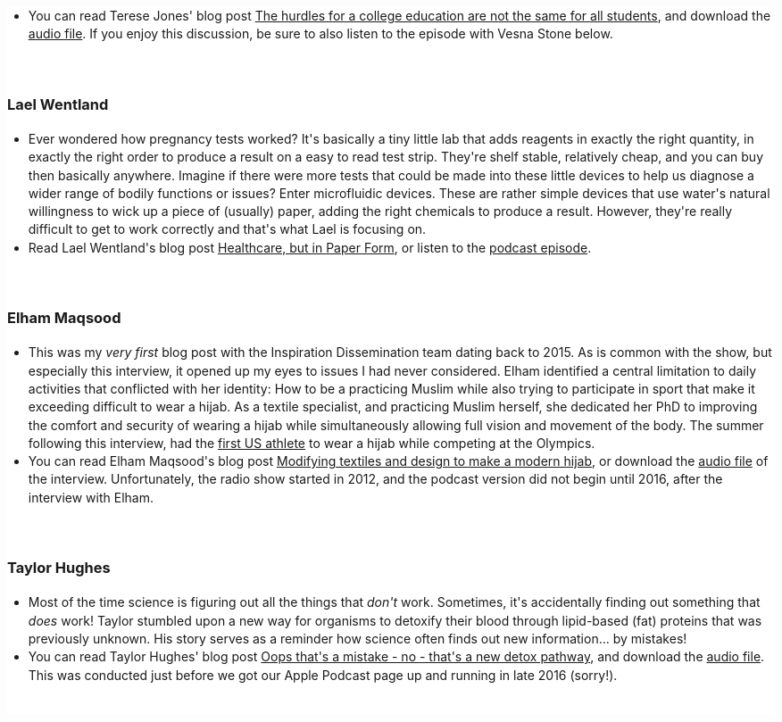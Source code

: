   + You can read Terese Jones' blog post [The hurdles for a college education are not the same for all students](https://blogs.oregonstate.edu/inspiration/2016/06/26/hurdles-college-education-not-students/), and download the [audio file](https://oregonstate.box.com/s/gi8vhmlney68ovnmcvhrbzk6pj1f9fml). If you enjoy this discussion, be sure to also listen to the episode with Vesna Stone below.

<br>

### **Lael Wentland**
  + Ever wondered how pregnancy tests worked? It's basically a tiny little lab that adds reagents in exactly the right quantity, in exactly the right order to produce a result on a easy to read test strip. They're shelf stable, relatively cheap, and you can buy then basically anywhere. Imagine if there were more tests that could be made into these little devices to help us diagnose a wider range of bodily functions or issues? Enter microfluidic devices. These are rather simple devices that use water's natural willingness to wick up a piece of (usually) paper, adding the right chemicals to produce a result. However, they're really difficult to get to work correctly and that's what Lael is focusing on. 
  + Read Lael Wentland's blog post [Healthcare, but in Paper Form](https://blogs.oregonstate.edu/inspiration/2021/11/14/healthcare-but-in-paper-form/), or listen to the [podcast episode](https://share.transistor.fm/s/0b38ad85).

<br>

### **Elham Maqsood**
  + This was my *very first* blog post with the Inspiration Dissemination team dating back to 2015. As is common with the show, but especially this interview, it opened up my eyes to issues I had never considered. Elham identified a central limitation to daily activities that conflicted with her identity: How to be a practicing Muslim while also trying to participate in sport that make it exceeding difficult to wear a hijab. As a textile specialist, and practicing Muslim herself, she dedicated her PhD to improving the comfort and security of wearing a hijab while simultaneously allowing full vision and movement of the body. The summer following this interview, had the [first US athlete](https://www.usatoday.com/story/sports/olympics/2016/08/08/muhammad-first-us-athlete-to-wear-hijab-at-an-olympics/88408614/) to wear a hijab while competing at the Olympics. 
  + You can read Elham Maqsood's blog post [Modifying textiles and design to make a modern hijab](https://blogs.oregonstate.edu/inspiration/2015/09/06/modifying-textile-and-design-to-make-a-modern-hijab/), or download the [audio file](https://oregonstate.box.com/s/o7k2te3r81u5mjxiidzt87abwc3nlxd3) of the interview. Unfortunately, the radio show started in 2012, and the podcast version did not begin until 2016, after the interview with Elham.  

<br> 

### **Taylor Hughes**
  + Most of the time science is figuring out all the things that *don't* work. Sometimes, it's accidentally finding out something that *does* work! Taylor stumbled upon a new way for organisms to detoxify their blood through lipid-based (fat) proteins that was previously unknown. His story serves as a reminder how science often finds out new information... by mistakes! 
  + You can read Taylor Hughes' blog post [Oops that's a mistake - no - that's a new detox pathway](https://blogs.oregonstate.edu/inspiration/2016/06/05/oops-thats-mistake-no-thats-new-detox-pathway/), and download the [audio file](https://oregonstate.box.com/s/vfbjbdcxubnwyssrt8j1gzrx3qxd2uuh). This was conducted just before we got our Apple Podcast page up and running in late 2016 (sorry!). 


<br>
